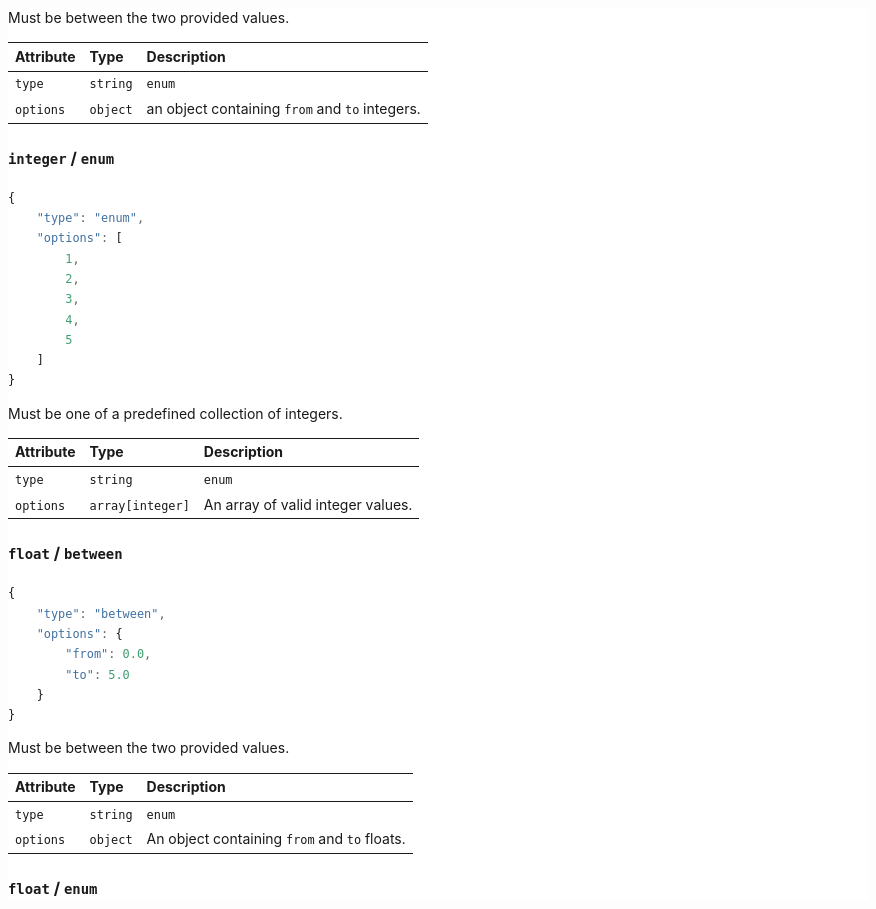 Must be between the two provided values.

| Attribute | Type | Description |
| :--- | :--- | :--- |
| `type` | `string` | `enum` |
| `options` | `object` | an object containing `from` and `to` integers. |

### `integer` / `enum`

```javascript
{
    "type": "enum",
    "options": [
        1,
        2,
        3,
        4,
        5
    ]
}
```

Must be one of a predefined collection of integers.

| Attribute | Type | Description |
| :--- | :--- | :--- |
| `type` | `string` | `enum` |
| `options` | `array[integer]` | An array of valid integer values. |


### `float` / `between`

```javascript
{
    "type": "between",
    "options": {
        "from": 0.0,
        "to": 5.0
    }
}
```

Must be between the two provided values.

| Attribute | Type | Description |
| :--- | :--- | :--- |
| `type` | `string` | `enum` |
| `options` | `object` | An object containing `from` and `to` floats. |


### `float` / `enum`
